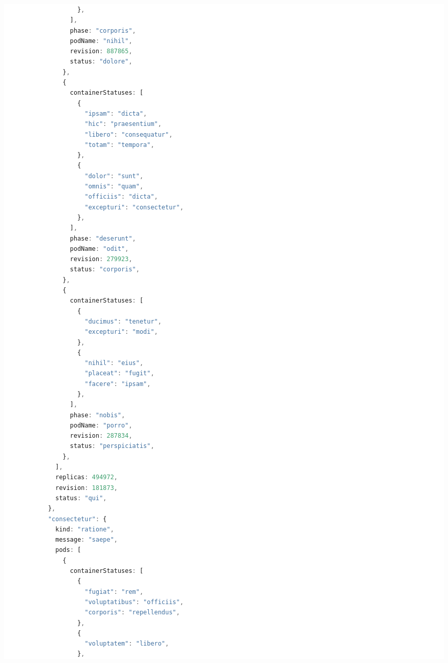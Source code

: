 ```typescript
                    },
                  ],
                  phase: "corporis",
                  podName: "nihil",
                  revision: 887865,
                  status: "dolore",
                },
                {
                  containerStatuses: [
                    {
                      "ipsam": "dicta",
                      "hic": "praesentium",
                      "libero": "consequatur",
                      "totam": "tempora",
                    },
                    {
                      "dolor": "sunt",
                      "omnis": "quam",
                      "officiis": "dicta",
                      "excepturi": "consectetur",
                    },
                  ],
                  phase: "deserunt",
                  podName: "odit",
                  revision: 279923,
                  status: "corporis",
                },
                {
                  containerStatuses: [
                    {
                      "ducimus": "tenetur",
                      "excepturi": "modi",
                    },
                    {
                      "nihil": "eius",
                      "placeat": "fugit",
                      "facere": "ipsam",
                    },
                  ],
                  phase: "nobis",
                  podName: "porro",
                  revision: 287834,
                  status: "perspiciatis",
                },
              ],
              replicas: 494972,
              revision: 181873,
              status: "qui",
            },
            "consectetur": {
              kind: "ratione",
              message: "saepe",
              pods: [
                {
                  containerStatuses: [
                    {
                      "fugiat": "rem",
                      "voluptatibus": "officiis",
                      "corporis": "repellendus",
                    },
                    {
                      "voluptatem": "libero",
                    },
```